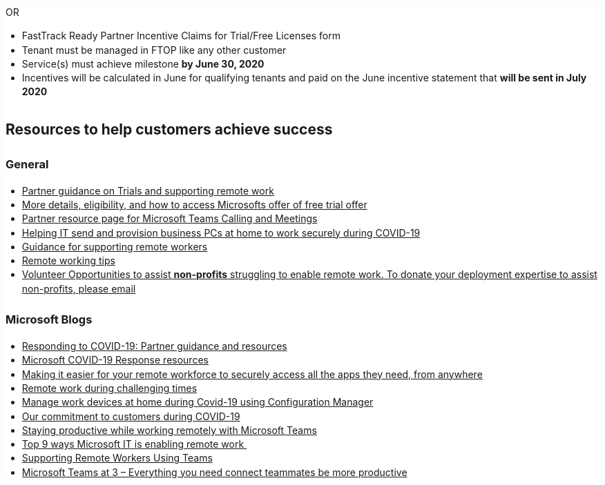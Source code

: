 OR

- FastTrack Ready Partner Incentive Claims for Trial/Free Licenses form
- Tenant must be managed in FTOP like any other customer
- Service(s) must achieve milestone **by June 30, 2020**
- Incentives will be calculated in June for qualifying tenants and paid on the June incentive statement that **will be sent in July 2020**

## Resources to help customers achieve success

### General

- [Partner guidance on Trials and supporting remote work](https://aka.ms/partnerremotework)
- [More details, eligibility, and how to access Microsofts offer of free trial offer](https://docs.microsoft.com/en-us/MicrosoftTeams/e1-trial-license)
- [Partner resource page for Microsoft Teams Calling and Meetings](https://www.microsoft.com/microsoft-365/partners/calling-and-meetings)
- [Helping IT send and provision business PCs at home to work securely during COVID-19](https://techcommunity.microsoft.com/t5/enterprise-mobility-security/helping-it-send-and-provision-business-pcs-at-home-to-work/ba-p/1262022)
- [Guidance for supporting remote workers](https://docs.microsoft.com/en-us/MicrosoftTeams/support-remote-work-with-teams)
- [Remote working tips](https://techcommunity.microsoft.com/t5/microsoft-teams-blog/4-tips-for-working-from-home-with-microsoft-teams/ba-p/1202083)
- [Volunteer Opportunities to assist **non-profits** struggling to enable remote work. To donate your deployment expertise to assist non-profits, please email](frpvolunteer@microsoft.com)

### Microsoft Blogs

- [Responding to COVID-19: Partner guidance and resources](https://blogs.partner.microsoft.com/mpn/responding-to-covid-19-partner-guidance-and-resources)
- [Microsoft COVID-19 Response resources](https://news.microsoft.com/covid-19-response)
- [Making it easier for your remote workforce to securely access all the apps they need, from anywhere](https://www.microsoft.com/security/blog/2020/03/31/making-easier-remote-workforce-securely-access-apps-from-anywhere/)
- [Remote work during challenging times​](https://www.microsoft.com/en-us/microsoft-365/blog/2020/03/02/working-remotely-during-challenging-times/)
- [Manage work devices at home during Covid-19 using Configuration Manager](https://techcommunity.microsoft.com/t5/microsoft-endpoint-manager-blog/manage-work-devices-at-home-during-covid-19-using-configuration/ba-p/1262052)
- [Our commitment to customers during COVID-19​](https://www.microsoft.com/en-us/microsoft-365/blog/2020/03/05/our-commitment-to-customers-during-covid-19/)
- [Staying productive while working remotely with Microsoft Teams​](https://www.microsoft.com/en-us/microsoft-365/blog/2020/03/10/staying-productive-while-working-remotely-with-microsoft-teams/)
- [Top 9 ways Microsoft IT is enabling remote work ​](https://www.microsoft.com/en-us/microsoft-365/blog/2020/03/12/top-9-ways-microsoft-it-enabling-remote-work-employees/)
- [Supporting Remote Workers Using Teams](https://docs.microsoft.com/en-us/MicrosoftTeams/support-remote-work-with-teams)
- [Microsoft Teams at 3 – Everything you need connect teammates be more productive](https://www.microsoft.com/en-us/microsoft-365/blog/2020/03/19/microsoft-teams-3-everything-you-need-connect-teammates-be-more-productive/)
